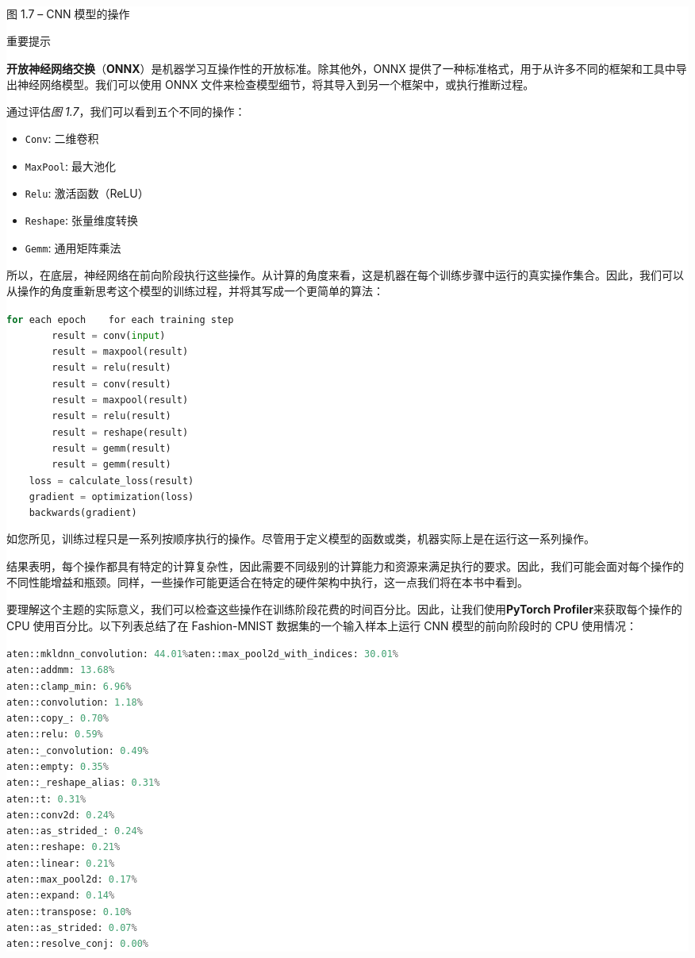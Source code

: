 图 1.7 – CNN 模型的操作

重要提示

**开放神经网络交换**（**ONNX**）是机器学习互操作性的开放标准。除其他外，ONNX 提供了一种标准格式，用于从许多不同的框架和工具中导出神经网络模型。我们可以使用 ONNX 文件来检查模型细节，将其导入到另一个框架中，或执行推断过程。

通过评估*图 1.7*，我们可以看到五个不同的操作：

+   `Conv`: 二维卷积

+   `MaxPool`: 最大池化

+   `Relu`: 激活函数（ReLU）

+   `Reshape`: 张量维度转换

+   `Gemm`: 通用矩阵乘法

所以，在底层，神经网络在前向阶段执行这些操作。从计算的角度来看，这是机器在每个训练步骤中运行的真实操作集合。因此，我们可以从操作的角度重新思考这个模型的训练过程，并将其写成一个更简单的算法：

```py
for each epoch    for each training step
        result = conv(input)
        result = maxpool(result)
        result = relu(result)
        result = conv(result)
        result = maxpool(result)
        result = relu(result)
        result = reshape(result)
        result = gemm(result)
        result = gemm(result)
    loss = calculate_loss(result)
    gradient = optimization(loss)
    backwards(gradient)
```

如您所见，训练过程只是一系列按顺序执行的操作。尽管用于定义模型的函数或类，机器实际上是在运行这一系列操作。

结果表明，每个操作都具有特定的计算复杂性，因此需要不同级别的计算能力和资源来满足执行的要求。因此，我们可能会面对每个操作的不同性能增益和瓶颈。同样，一些操作可能更适合在特定的硬件架构中执行，这一点我们将在本书中看到。

要理解这个主题的实际意义，我们可以检查这些操作在训练阶段花费的时间百分比。因此，让我们使用**PyTorch Profiler**来获取每个操作的 CPU 使用百分比。以下列表总结了在 Fashion-MNIST 数据集的一个输入样本上运行 CNN 模型的前向阶段时的 CPU 使用情况：

```py
aten::mkldnn_convolution: 44.01%aten::max_pool2d_with_indices: 30.01%
aten::addmm: 13.68%
aten::clamp_min: 6.96%
aten::convolution: 1.18%
aten::copy_: 0.70%
aten::relu: 0.59%
aten::_convolution: 0.49%
aten::empty: 0.35%
aten::_reshape_alias: 0.31%
aten::t: 0.31%
aten::conv2d: 0.24%
aten::as_strided_: 0.24%
aten::reshape: 0.21%
aten::linear: 0.21%
aten::max_pool2d: 0.17%
aten::expand: 0.14%
aten::transpose: 0.10%
aten::as_strided: 0.07%
aten::resolve_conj: 0.00%
```
